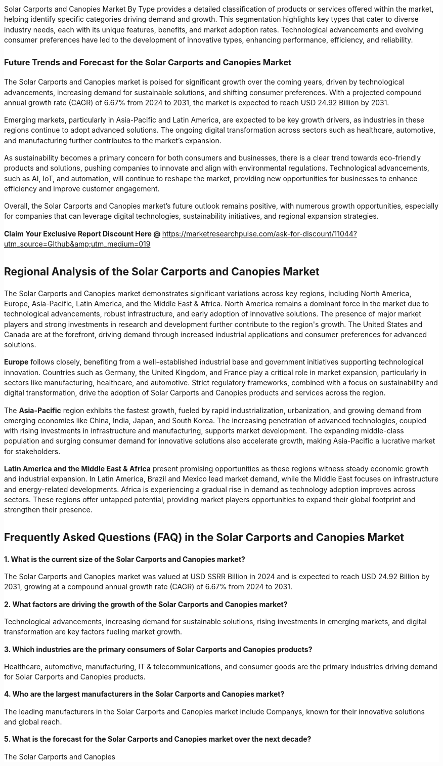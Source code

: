 Solar Carports and Canopies Market By Type provides a detailed classification of products or services offered within the market, helping identify specific categories driving demand and growth. This segmentation highlights key types that cater to diverse industry needs, each with its unique features, benefits, and market adoption rates. Technological advancements and evolving consumer preferences have led to the development of innovative types, enhancing performance, efficiency, and reliability.</p><h3>Future Trends and Forecast for the Solar Carports and Canopies Market</h3><p>The Solar Carports and Canopies market is poised for significant growth over the coming years, driven by technological advancements, increasing demand for sustainable solutions, and shifting consumer preferences. With a projected compound annual growth rate (CAGR) of 6.67% from 2024 to 2031, the market is expected to reach USD 24.92 Billion by 2031.</p><p>Emerging markets, particularly in Asia-Pacific and Latin America, are expected to be key growth drivers, as industries in these regions continue to adopt advanced solutions. The ongoing digital transformation across sectors such as healthcare, automotive, and manufacturing further contributes to the market&rsquo;s expansion.</p><p>As sustainability becomes a primary concern for both consumers and businesses, there is a clear trend towards eco-friendly products and solutions, pushing companies to innovate and align with environmental regulations. Technological advancements, such as AI, IoT, and automation, will continue to reshape the market, providing new opportunities for businesses to enhance efficiency and improve customer engagement.</p><p>Overall, the Solar Carports and Canopies market&rsquo;s future outlook remains positive, with numerous growth opportunities, especially for companies that can leverage digital technologies, sustainability initiatives, and regional expansion strategies.</p><p><strong>Claim Your Exclusive Report Discount Here @ </strong><a href="https://marketresearchpulse.com/ask-for-discount/11044?utm_source=GIthub&amp;utm_medium=019">https://marketresearchpulse.com/ask-for-discount/11044?utm_source=GIthub&amp;utm_medium=019</a></p><h2><strong>Regional Analysis of the Solar Carports and Canopies Market</strong></h2><p>The Solar Carports and Canopies market demonstrates significant variations across key regions, including North America, Europe, Asia-Pacific, Latin America, and the Middle East &amp; Africa. North America remains a dominant force in the market due to technological advancements, robust infrastructure, and early adoption of innovative solutions. The presence of major market players and strong investments in research and development further contribute to the region's growth. The United States and Canada are at the forefront, driving demand through increased industrial applications and consumer preferences for advanced solutions.</p><p><strong>Europe</strong> follows closely, benefiting from a well-established industrial base and government initiatives supporting technological innovation. Countries such as Germany, the United Kingdom, and France play a critical role in market expansion, particularly in sectors like manufacturing, healthcare, and automotive. Strict regulatory frameworks, combined with a focus on sustainability and digital transformation, drive the adoption of Solar Carports and Canopies products and services across the region.</p><p>The <strong>Asia-Pacific</strong> region exhibits the fastest growth, fueled by rapid industrialization, urbanization, and growing demand from emerging economies like China, India, Japan, and South Korea. The increasing penetration of advanced technologies, coupled with rising investments in infrastructure and manufacturing, supports market development. The expanding middle-class population and surging consumer demand for innovative solutions also accelerate growth, making Asia-Pacific a lucrative market for stakeholders.</p><p><strong>Latin America and the Middle East &amp; Africa</strong> present promising opportunities as these regions witness steady economic growth and industrial expansion. In Latin America, Brazil and Mexico lead market demand, while the Middle East focuses on infrastructure and energy-related developments. Africa is experiencing a gradual rise in demand as technology adoption improves across sectors. These regions offer untapped potential, providing market players opportunities to expand their global footprint and strengthen their presence.</p><h2><strong>Frequently Asked Questions (FAQ) in the Solar Carports and Canopies Market</strong></h2><p><strong>1. What is the current size of the Solar Carports and Canopies market?</strong></p><p>The Solar Carports and Canopies market was valued at USD SSRR Billion in 2024 and is expected to reach USD 24.92 Billion by 2031, growing at a compound annual growth rate (CAGR) of 6.67% from 2024 to 2031.</p><p><strong>2. What factors are driving the growth of the Solar Carports and Canopies market?</strong></p><p>Technological advancements, increasing demand for sustainable solutions, rising investments in emerging markets, and digital transformation are key factors fueling market growth.</p><p><strong>3. Which industries are the primary consumers of Solar Carports and Canopies products?</strong></p><p>Healthcare, automotive, manufacturing, IT &amp; telecommunications, and consumer goods are the primary industries driving demand for Solar Carports and Canopies products.</p><p><strong>4. Who are the largest manufacturers in the Solar Carports and Canopies market?</strong></p><p>The leading manufacturers in the Solar Carports and Canopies market include Companys, known for their innovative solutions and global reach.</p><p><strong>5. What is the forecast for the Solar Carports and Canopies market over the next decade?</strong></p><p>The Solar Carports and Canopies